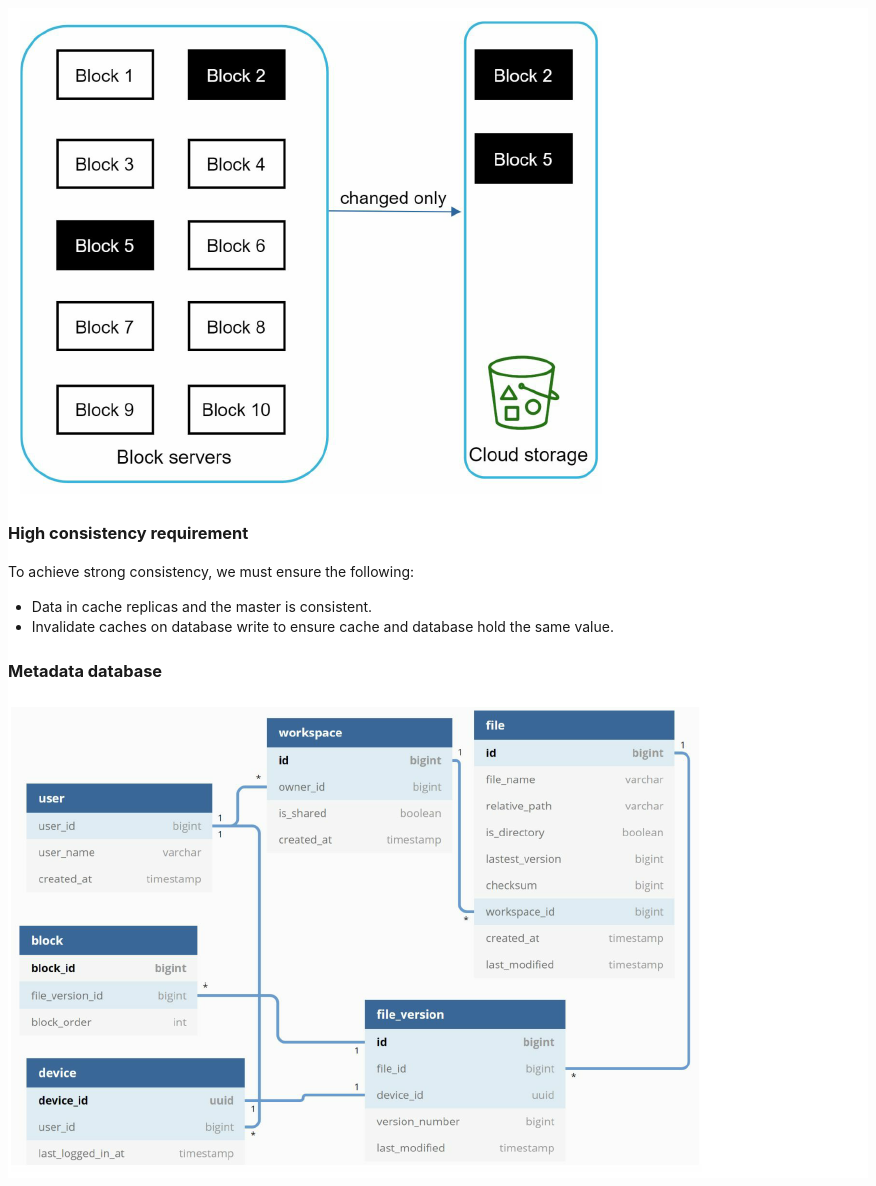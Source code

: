 ![](./images/block_server_sync.png)

### High consistency requirement
To achieve strong consistency, we must ensure the
following:
- Data in cache replicas and the master is consistent.
- Invalidate caches on database write to ensure cache and database hold the same value.

### Metadata database

![](./images/metadata_database.png)
